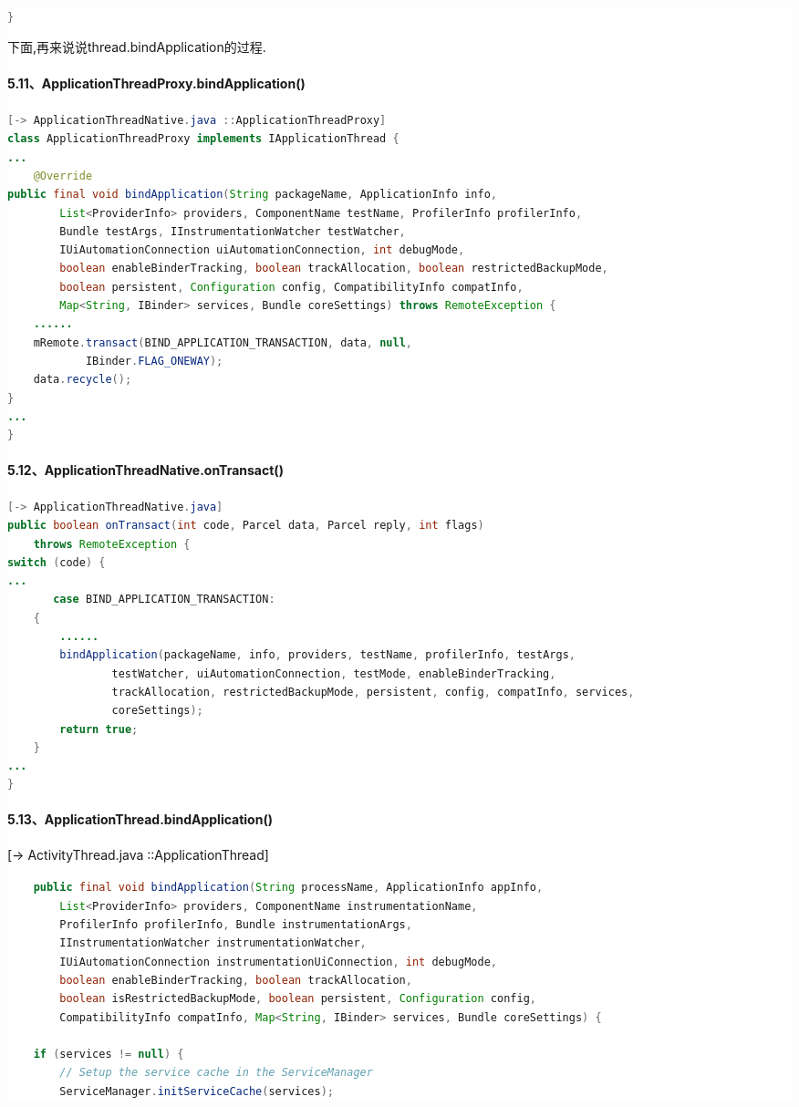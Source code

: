 ```java
}
```

下面,再来说说thread.bindApplication的过程.

#### 5.11、ApplicationThreadProxy.bindApplication()

```java
[-> ApplicationThreadNative.java ::ApplicationThreadProxy]
class ApplicationThreadProxy implements IApplicationThread {
...
    @Override
public final void bindApplication(String packageName, ApplicationInfo info,
        List<ProviderInfo> providers, ComponentName testName, ProfilerInfo profilerInfo,
        Bundle testArgs, IInstrumentationWatcher testWatcher,
        IUiAutomationConnection uiAutomationConnection, int debugMode,
        boolean enableBinderTracking, boolean trackAllocation, boolean restrictedBackupMode,
        boolean persistent, Configuration config, CompatibilityInfo compatInfo,
        Map<String, IBinder> services, Bundle coreSettings) throws RemoteException {
    ......
    mRemote.transact(BIND_APPLICATION_TRANSACTION, data, null,
            IBinder.FLAG_ONEWAY);
    data.recycle();
}
...
}
```

#### 5.12、ApplicationThreadNative.onTransact()

```java
[-> ApplicationThreadNative.java]
public boolean onTransact(int code, Parcel data, Parcel reply, int flags)
    throws RemoteException {
switch (code) {
...
       case BIND_APPLICATION_TRANSACTION:
    {
        ......
        bindApplication(packageName, info, providers, testName, profilerInfo, testArgs,
                testWatcher, uiAutomationConnection, testMode, enableBinderTracking,
                trackAllocation, restrictedBackupMode, persistent, config, compatInfo, services,
                coreSettings);
        return true;
    }
...
}
```

#### 5.13、ApplicationThread.bindApplication()

[-> ActivityThread.java ::ApplicationThread]

```java
    public final void bindApplication(String processName, ApplicationInfo appInfo,
        List<ProviderInfo> providers, ComponentName instrumentationName,
        ProfilerInfo profilerInfo, Bundle instrumentationArgs,
        IInstrumentationWatcher instrumentationWatcher,
        IUiAutomationConnection instrumentationUiConnection, int debugMode,
        boolean enableBinderTracking, boolean trackAllocation,
        boolean isRestrictedBackupMode, boolean persistent, Configuration config,
        CompatibilityInfo compatInfo, Map<String, IBinder> services, Bundle coreSettings) {

    if (services != null) {
        // Setup the service cache in the ServiceManager
        ServiceManager.initServiceCache(services);
```